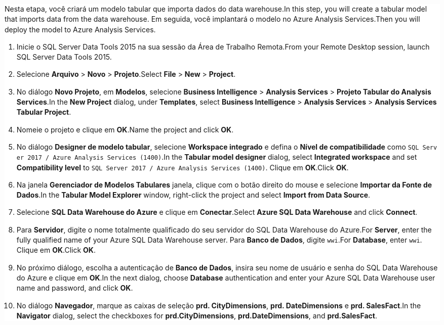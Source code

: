 <span data-ttu-id="e8daa-365">Nesta etapa, você criará um modelo tabular que importa dados do data warehouse.</span><span class="sxs-lookup"><span data-stu-id="e8daa-365">In this step, you will create a tabular model that imports data from the data warehouse.</span></span> <span data-ttu-id="e8daa-366">Em seguida, você implantará o modelo no Azure Analysis Services.</span><span class="sxs-lookup"><span data-stu-id="e8daa-366">Then you will deploy the model to Azure Analysis Services.</span></span>

1. <span data-ttu-id="e8daa-367">Inicie o SQL Server Data Tools 2015 na sua sessão da Área de Trabalho Remota.</span><span class="sxs-lookup"><span data-stu-id="e8daa-367">From your Remote Desktop session, launch SQL Server Data Tools 2015.</span></span>

2. <span data-ttu-id="e8daa-368">Selecione **Arquivo** > **Novo** > **Projeto**.</span><span class="sxs-lookup"><span data-stu-id="e8daa-368">Select **File** > **New** > **Project**.</span></span>

3. <span data-ttu-id="e8daa-369">No diálogo **Novo Projeto**, em **Modelos**, selecione **Business Intelligence** > **Analysis Services**  >  **Projeto Tabular do Analysis Services**.</span><span class="sxs-lookup"><span data-stu-id="e8daa-369">In the **New Project** dialog, under **Templates**, select  **Business Intelligence** > **Analysis Services** > **Analysis Services Tabular Project**.</span></span> 

4. <span data-ttu-id="e8daa-370">Nomeie o projeto e clique em **OK**.</span><span class="sxs-lookup"><span data-stu-id="e8daa-370">Name the project and click **OK**.</span></span>

5. <span data-ttu-id="e8daa-371">No diálogo **Designer de modelo tabular**, selecione **Workspace integrado** e defina o **Nível de compatibilidade** como `SQL Server 2017 / Azure Analysis Services (1400)`.</span><span class="sxs-lookup"><span data-stu-id="e8daa-371">In the **Tabular model designer** dialog, select **Integrated workspace**  and set **Compatibility level** to `SQL Server 2017 / Azure Analysis Services (1400)`.</span></span> <span data-ttu-id="e8daa-372">Clique em **OK**.</span><span class="sxs-lookup"><span data-stu-id="e8daa-372">Click **OK**.</span></span>

6. <span data-ttu-id="e8daa-373">Na janela **Gerenciador de Modelos Tabulares** janela, clique com o botão direito do mouse e selecione **Importar da Fonte de Dados**.</span><span class="sxs-lookup"><span data-stu-id="e8daa-373">In the **Tabular Model Explorer** window, right-click the project and select **Import from Data Source**.</span></span>

7. <span data-ttu-id="e8daa-374">Selecione **SQL Data Warehouse do Azure** e clique em **Conectar**.</span><span class="sxs-lookup"><span data-stu-id="e8daa-374">Select **Azure SQL Data Warehouse** and click **Connect**.</span></span>

8. <span data-ttu-id="e8daa-375">Para **Servidor**, digite o nome totalmente qualificado do seu servidor do SQL Data Warehouse do Azure.</span><span class="sxs-lookup"><span data-stu-id="e8daa-375">For **Server**, enter the fully qualified name of your Azure SQL Data Warehouse server.</span></span> <span data-ttu-id="e8daa-376">Para **Banco de Dados**, digite `wwi`.</span><span class="sxs-lookup"><span data-stu-id="e8daa-376">For **Database**, enter `wwi`.</span></span> <span data-ttu-id="e8daa-377">Clique em **OK**.</span><span class="sxs-lookup"><span data-stu-id="e8daa-377">Click **OK**.</span></span>

9. <span data-ttu-id="e8daa-378">No próximo diálogo, escolha a autenticação de **Banco de Dados**, insira seu nome de usuário e senha do SQL Data Warehouse do Azure e clique em **OK**.</span><span class="sxs-lookup"><span data-stu-id="e8daa-378">In the next dialog, choose **Database** authentication and enter your Azure SQL Data Warehouse user name and password, and click **OK**.</span></span>

10. <span data-ttu-id="e8daa-379">No diálogo **Navegador**, marque as caixas de seleção **prd. CityDimensions**, **prd. DateDimensions** e **prd. SalesFact**.</span><span class="sxs-lookup"><span data-stu-id="e8daa-379">In the **Navigator** dialog, select the checkboxes for **prd.CityDimensions**, **prd.DateDimensions**, and **prd.SalesFact**.</span></span> 
